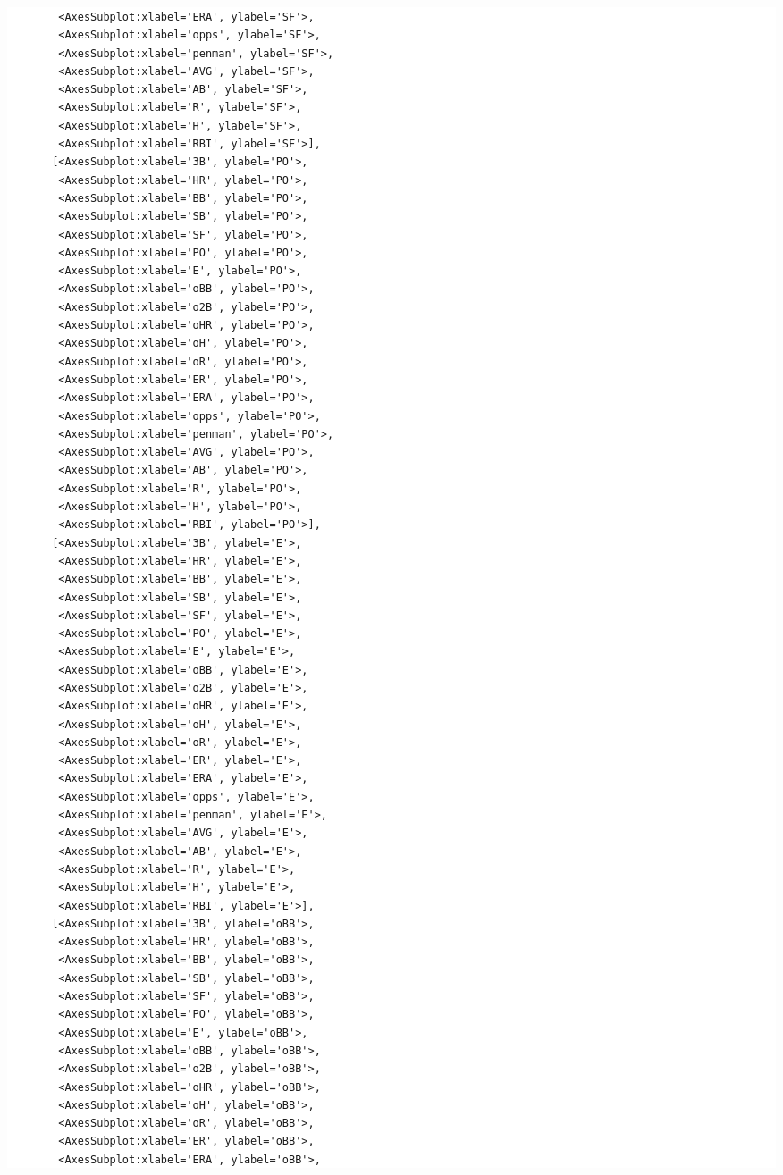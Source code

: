             <AxesSubplot:xlabel='ERA', ylabel='SF'>,
            <AxesSubplot:xlabel='opps', ylabel='SF'>,
            <AxesSubplot:xlabel='penman', ylabel='SF'>,
            <AxesSubplot:xlabel='AVG', ylabel='SF'>,
            <AxesSubplot:xlabel='AB', ylabel='SF'>,
            <AxesSubplot:xlabel='R', ylabel='SF'>,
            <AxesSubplot:xlabel='H', ylabel='SF'>,
            <AxesSubplot:xlabel='RBI', ylabel='SF'>],
           [<AxesSubplot:xlabel='3B', ylabel='PO'>,
            <AxesSubplot:xlabel='HR', ylabel='PO'>,
            <AxesSubplot:xlabel='BB', ylabel='PO'>,
            <AxesSubplot:xlabel='SB', ylabel='PO'>,
            <AxesSubplot:xlabel='SF', ylabel='PO'>,
            <AxesSubplot:xlabel='PO', ylabel='PO'>,
            <AxesSubplot:xlabel='E', ylabel='PO'>,
            <AxesSubplot:xlabel='oBB', ylabel='PO'>,
            <AxesSubplot:xlabel='o2B', ylabel='PO'>,
            <AxesSubplot:xlabel='oHR', ylabel='PO'>,
            <AxesSubplot:xlabel='oH', ylabel='PO'>,
            <AxesSubplot:xlabel='oR', ylabel='PO'>,
            <AxesSubplot:xlabel='ER', ylabel='PO'>,
            <AxesSubplot:xlabel='ERA', ylabel='PO'>,
            <AxesSubplot:xlabel='opps', ylabel='PO'>,
            <AxesSubplot:xlabel='penman', ylabel='PO'>,
            <AxesSubplot:xlabel='AVG', ylabel='PO'>,
            <AxesSubplot:xlabel='AB', ylabel='PO'>,
            <AxesSubplot:xlabel='R', ylabel='PO'>,
            <AxesSubplot:xlabel='H', ylabel='PO'>,
            <AxesSubplot:xlabel='RBI', ylabel='PO'>],
           [<AxesSubplot:xlabel='3B', ylabel='E'>,
            <AxesSubplot:xlabel='HR', ylabel='E'>,
            <AxesSubplot:xlabel='BB', ylabel='E'>,
            <AxesSubplot:xlabel='SB', ylabel='E'>,
            <AxesSubplot:xlabel='SF', ylabel='E'>,
            <AxesSubplot:xlabel='PO', ylabel='E'>,
            <AxesSubplot:xlabel='E', ylabel='E'>,
            <AxesSubplot:xlabel='oBB', ylabel='E'>,
            <AxesSubplot:xlabel='o2B', ylabel='E'>,
            <AxesSubplot:xlabel='oHR', ylabel='E'>,
            <AxesSubplot:xlabel='oH', ylabel='E'>,
            <AxesSubplot:xlabel='oR', ylabel='E'>,
            <AxesSubplot:xlabel='ER', ylabel='E'>,
            <AxesSubplot:xlabel='ERA', ylabel='E'>,
            <AxesSubplot:xlabel='opps', ylabel='E'>,
            <AxesSubplot:xlabel='penman', ylabel='E'>,
            <AxesSubplot:xlabel='AVG', ylabel='E'>,
            <AxesSubplot:xlabel='AB', ylabel='E'>,
            <AxesSubplot:xlabel='R', ylabel='E'>,
            <AxesSubplot:xlabel='H', ylabel='E'>,
            <AxesSubplot:xlabel='RBI', ylabel='E'>],
           [<AxesSubplot:xlabel='3B', ylabel='oBB'>,
            <AxesSubplot:xlabel='HR', ylabel='oBB'>,
            <AxesSubplot:xlabel='BB', ylabel='oBB'>,
            <AxesSubplot:xlabel='SB', ylabel='oBB'>,
            <AxesSubplot:xlabel='SF', ylabel='oBB'>,
            <AxesSubplot:xlabel='PO', ylabel='oBB'>,
            <AxesSubplot:xlabel='E', ylabel='oBB'>,
            <AxesSubplot:xlabel='oBB', ylabel='oBB'>,
            <AxesSubplot:xlabel='o2B', ylabel='oBB'>,
            <AxesSubplot:xlabel='oHR', ylabel='oBB'>,
            <AxesSubplot:xlabel='oH', ylabel='oBB'>,
            <AxesSubplot:xlabel='oR', ylabel='oBB'>,
            <AxesSubplot:xlabel='ER', ylabel='oBB'>,
            <AxesSubplot:xlabel='ERA', ylabel='oBB'>,